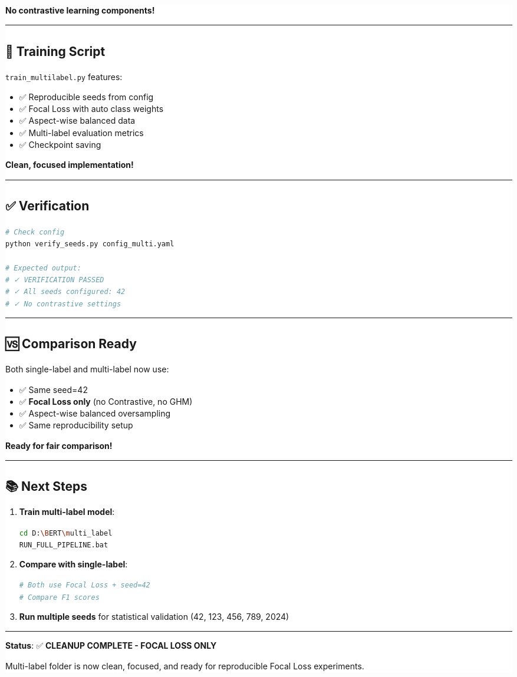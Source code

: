 **No contrastive learning components!**

---

## 📝 Training Script

`train_multilabel.py` features:
- ✅ Reproducible seeds from config
- ✅ Focal Loss with auto class weights
- ✅ Aspect-wise balanced data
- ✅ Multi-label evaluation metrics
- ✅ Checkpoint saving

**Clean, focused implementation!**

---

## ✅ Verification

```bash
# Check config
python verify_seeds.py config_multi.yaml

# Expected output:
# ✓ VERIFICATION PASSED
# ✓ All seeds configured: 42
# ✓ No contrastive settings
```

---

## 🆚 Comparison Ready

Both single-label and multi-label now use:
- ✅ Same seed=42
- ✅ **Focal Loss only** (no Contrastive, no GHM)
- ✅ Aspect-wise balanced oversampling
- ✅ Same reproducibility setup

**Ready for fair comparison!**

---

## 📚 Next Steps

1. **Train multi-label model**:
   ```bash
   cd D:\BERT\multi_label
   RUN_FULL_PIPELINE.bat
   ```

2. **Compare with single-label**:
   ```bash
   # Both use Focal Loss + seed=42
   # Compare F1 scores
   ```

3. **Run multiple seeds** for statistical validation (42, 123, 456, 789, 2024)

---

**Status**: ✅ **CLEANUP COMPLETE - FOCAL LOSS ONLY**

Multi-label folder is now clean, focused, and ready for reproducible Focal Loss experiments.

